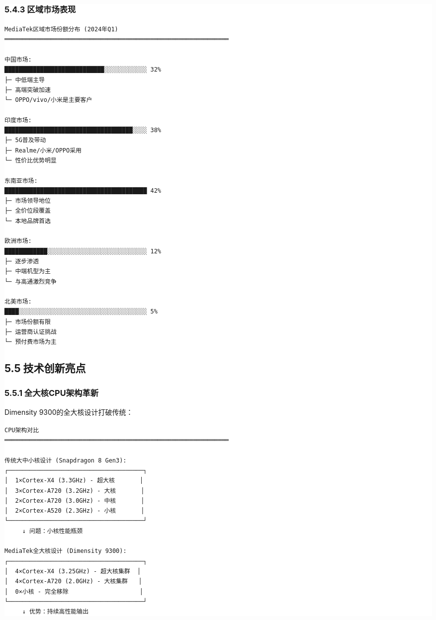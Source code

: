 ### 5.4.3 区域市场表现

```
MediaTek区域市场份额分布 (2024年Q1)
═══════════════════════════════════════════════════════════════

中国市场:
████████████████████████████░░░░░░░░░░░░ 32%
├─ 中低端主导
├─ 高端突破加速
└─ OPPO/vivo/小米是主要客户

印度市场:
████████████████████████████████████░░░░ 38%
├─ 5G普及带动
├─ Realme/小米/OPPO采用
└─ 性价比优势明显

东南亚市场:
████████████████████████████████████████ 42%
├─ 市场领导地位
├─ 全价位段覆盖
└─ 本地品牌首选

欧洲市场:
████████████░░░░░░░░░░░░░░░░░░░░░░░░░░░░ 12%
├─ 逐步渗透
├─ 中端机型为主
└─ 与高通激烈竞争

北美市场:
████░░░░░░░░░░░░░░░░░░░░░░░░░░░░░░░░░░░░ 5%
├─ 市场份额有限
├─ 运营商认证挑战
└─ 预付费市场为主
```

## 5.5 技术创新亮点

### 5.5.1 全大核CPU架构革新

Dimensity 9300的全大核设计打破传统：

```
CPU架构对比
═══════════════════════════════════════════════════════════════

传统大中小核设计 (Snapdragon 8 Gen3):
┌──────────────────────────────────────┐
│  1×Cortex-X4 (3.3GHz) - 超大核       │
│  3×Cortex-A720 (3.2GHz) - 大核       │
│  2×Cortex-A720 (3.0GHz) - 中核       │
│  2×Cortex-A520 (2.3GHz) - 小核       │
└──────────────────────────────────────┘
     ↓ 问题：小核性能瓶颈

MediaTek全大核设计 (Dimensity 9300):
┌──────────────────────────────────────┐
│  4×Cortex-X4 (3.25GHz) - 超大核集群  │
│  4×Cortex-A720 (2.0GHz) - 大核集群   │
│  0×小核 - 完全移除                    │
└──────────────────────────────────────┘
     ↓ 优势：持续高性能输出

```